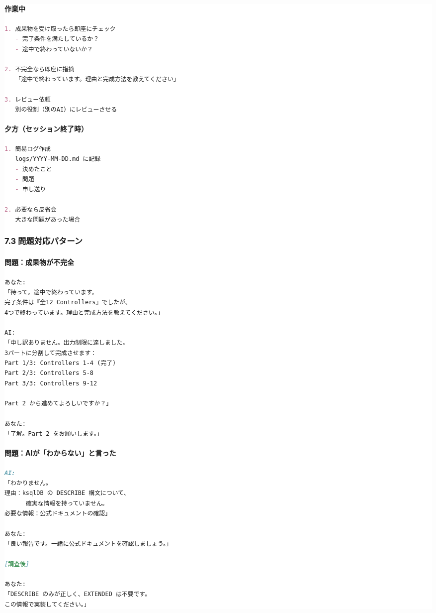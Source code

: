#### 作業中
```markdown
1. 成果物を受け取ったら即座にチェック
   - 完了条件を満たしているか？
   - 途中で終わっていないか？

2. 不完全なら即座に指摘
   「途中で終わっています。理由と完成方法を教えてください」

3. レビュー依頼
   別の役割（別のAI）にレビューさせる
```

#### 夕方（セッション終了時）
```markdown
1. 簡易ログ作成
   logs/YYYY-MM-DD.md に記録
   - 決めたこと
   - 問題
   - 申し送り

2. 必要なら反省会
   大きな問題があった場合
```

### 7.3 問題対応パターン

#### 問題：成果物が不完全

```markdown
あなた:
「待って。途中で終わっています。
完了条件は『全12 Controllers』でしたが、
4つで終わっています。理由と完成方法を教えてください。」

AI:
「申し訳ありません。出力制限に達しました。
3パートに分割して完成させます：
Part 1/3: Controllers 1-4 (完了)
Part 2/3: Controllers 5-8
Part 3/3: Controllers 9-12

Part 2 から進めてよろしいですか？」

あなた:
「了解。Part 2 をお願いします。」
```

#### 問題：AIが「わからない」と言った

```markdown
AI:
「わかりません。
理由：ksqlDB の DESCRIBE 構文について、
      確実な情報を持っていません。
必要な情報：公式ドキュメントの確認」

あなた:
「良い報告です。一緒に公式ドキュメントを確認しましょう。」

[調査後]

あなた:
「DESCRIBE のみが正しく、EXTENDED は不要です。
この情報で実装してください。」
```